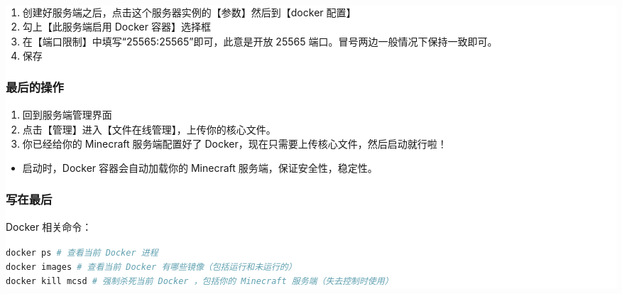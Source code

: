 1. 创建好服务端之后，点击这个服务器实例的【参数】然后到【docker 配置】
2. 勾上【此服务端启用 Docker 容器】选择框
3. 在【端口限制】中填写“25565:25565”即可，此意是开放 25565 端口。冒号两边一般情况下保持一致即可。
4. 保存

### 最后的操作

1. 回到服务端管理界面
2. 点击【管理】进入【文件在线管理】，上传你的核心文件。
3. 你已经给你的 Minecraft 服务端配置好了 Docker，现在只需要上传核心文件，然后启动就行啦！

- 启动时，Docker 容器会自动加载你的 Minecraft 服务端，保证安全性，稳定性。

### 写在最后

Docker 相关命令：

```bash
docker ps # 查看当前 Docker 进程
docker images # 查看当前 Docker 有哪些镜像（包括运行和未运行的）
docker kill mcsd # 强制杀死当前 Docker ，包括你的 Minecraft 服务端（失去控制时使用）
```